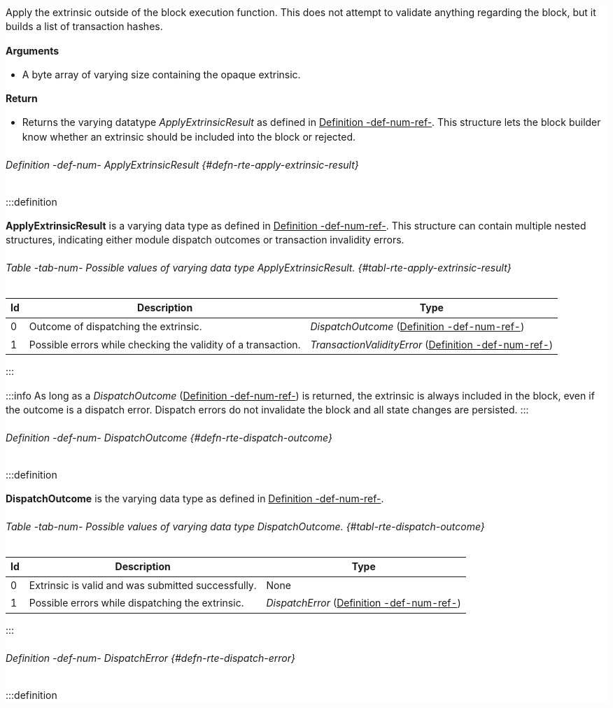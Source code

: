 Apply the extrinsic outside of the block execution function. This does not attempt to validate anything regarding the block, but it builds a list of transaction hashes.

**Arguments**  
- A byte array of varying size containing the opaque extrinsic.

**Return**  
- Returns the varying datatype *ApplyExtrinsicResult* as defined in [Definition -def-num-ref-](chap-runtime-api#defn-rte-apply-extrinsic-result). This structure lets the block builder know whether an extrinsic should be included into the block or rejected.

###### Definition -def-num- ApplyExtrinsicResult {#defn-rte-apply-extrinsic-result}
:::definition

**ApplyExtrinsicResult** is a varying data type as defined in [Definition -def-num-ref-](id-cryptography-encoding#defn-result-type). This structure can contain multiple nested structures, indicating either module dispatch outcomes or transaction invalidity errors.

###### Table -tab-num- Possible values of varying data type *ApplyExtrinsicResult*. {#tabl-rte-apply-extrinsic-result}

| Id | Description | Type |
|----|-------------|------|
| 0 | Outcome of dispatching the extrinsic. | *DispatchOutcome* ([Definition -def-num-ref-](chap-runtime-api#defn-rte-dispatch-outcome)) |
| 1 | Possible errors while checking the validity of a transaction. | *TransactionValidityError* ([Definition -def-num-ref-](chap-runtime-api#defn-rte-transaction-validity-error)) |

:::

:::info
As long as a *DispatchOutcome* ([Definition -def-num-ref-](chap-runtime-api#defn-rte-dispatch-outcome)) is returned, the extrinsic is always included in the block, even if the outcome is a dispatch error. Dispatch errors do not invalidate the block and all state changes are persisted.
:::
###### Definition -def-num- DispatchOutcome {#defn-rte-dispatch-outcome}
:::definition

**DispatchOutcome** is the varying data type as defined in [Definition -def-num-ref-](id-cryptography-encoding#defn-result-type).

###### Table -tab-num- Possible values of varying data type *DispatchOutcome*. {#tabl-rte-dispatch-outcome}

| **Id** | **Description**                                    | **Type**                                                                          |
|--------|----------------------------------------------------|-----------------------------------------------------------------------------------|
| 0      | Extrinsic is valid and was submitted successfully. | None                                                                              |
| 1      | Possible errors while dispatching the extrinsic.   | *DispatchError* ([Definition -def-num-ref-](chap-runtime-api#defn-rte-dispatch-error)) |
:::

###### Definition -def-num- DispatchError {#defn-rte-dispatch-error}
:::definition
